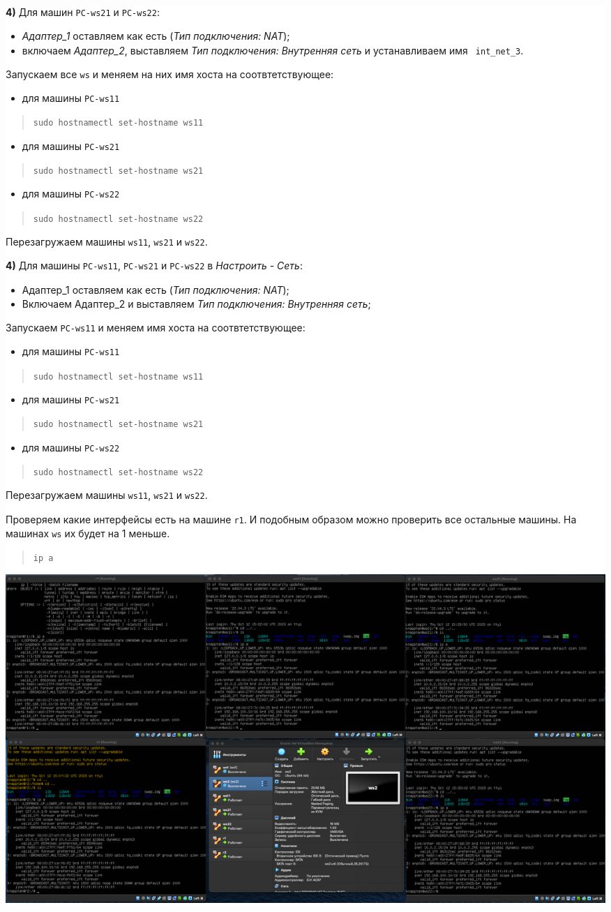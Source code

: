 **4)** Для машин ` PC-ws21 ` и ` PC-ws22 `:
- *Адаптер_1* оставляем как есть (*Тип подключения: NAT*);
- включаем *Адаптер_2*, выставляем *Тип подключения: Внутренняя сеть* и устанавливаем имя ` int_net_3`.

Запускаем все ` ws ` и меняем на них имя хоста на соотвтетствующее:

- для машины ` PC-ws11 ` 

> ` sudo hostnamectl set-hostname ws11 `

- для машины ` PC-ws21 `

> ` sudo hostnamectl set-hostname ws21 `

- для машины ` PC-ws22 `

> ` sudo hostnamectl set-hostname ws22 `

Перезагружаем машины ` ws11 `, ` ws21 ` и ` ws22 `.

**4)** Для машины ` PC-ws11 `, ` PC-ws21 ` и ` PC-ws22 ` в *Настроить - Сеть*:
- Адаптер_1 оставляем как есть (*Тип подключения: NAT*);
- Включаем Адаптер_2 и выставляем *Тип подключения: Внутренняя сеть*;

Запускаем ` PC-ws11 ` и меняем имя хоста на соотвтетствующее:

- для машины ` PC-ws11 ` 

> ` sudo hostnamectl set-hostname ws11 `

- для машины ` PC-ws21 `

> ` sudo hostnamectl set-hostname ws21 `

- для машины ` PC-ws22 `

> ` sudo hostnamectl set-hostname ws22 `

Перезагружаем машины ` ws11 `, ` ws21 ` и ` ws22 `.

Проверяем какие интерфейсы есть на машине  ` r1 `. И подобным образом можно проверить все остальные машины. На машинах ` ws ` их будет на 1 меньше.

> ` ip a `

![linux_net](images/70.png)
